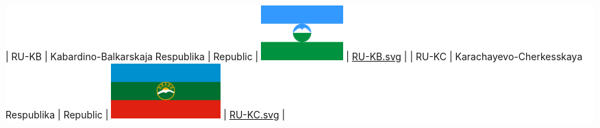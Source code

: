 | RU-KB | Kabardino-Balkarskaja Respublika | Republic | <img src='https://raw.githubusercontent.com/amckenna41/iso3166-flags/main/iso3166-2-flags/RU/RU-KB.svg' height='80'> | [RU-KB.svg](https://raw.githubusercontent.com/amckenna41/iso3166-flags/main/iso3166-2-flags/RU/RU-KB.svg) |
| RU-KC | Karachayevo-Cherkesskaya Respublika | Republic | <img src='https://raw.githubusercontent.com/amckenna41/iso3166-flags/main/iso3166-2-flags/RU/RU-KC.svg' height='80'> | [RU-KC.svg](https://raw.githubusercontent.com/amckenna41/iso3166-flags/main/iso3166-2-flags/RU/RU-KC.svg) |